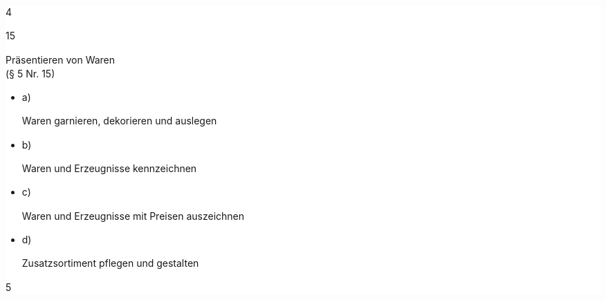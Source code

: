 <td style="border-bottom: 0.5pt solid ; " align="center" valign="middle">

4

</td>

</tr>

<tr>

<td style="border-right: 0.5pt solid ; border-bottom: 0.5pt solid ; " rowspan="2" align="center" valign="top">

15

</td>

<td style="border-right: 0.5pt solid ; border-bottom: 0.5pt solid ; " rowspan="2" valign="top">

Präsentieren von Waren  
(§ 5 Nr. 15)

</td>

<td style="border-right: 0.5pt solid ; border-bottom: 0.5pt solid ; " valign="top">

  - a)
    
    <div>
    
    Waren garnieren, dekorieren und auslegen
    
    </div>

  - b)
    
    <div>
    
    Waren und Erzeugnisse kennzeichnen
    
    </div>

  - c)
    
    <div>
    
    Waren und Erzeugnisse mit Preisen auszeichnen
    
    </div>

  - d)
    
    <div>
    
    Zusatzsortiment pflegen und gestalten
    
    </div>

</td>

<td style="border-right: 0.5pt solid ; border-bottom: 0.5pt solid ; " align="center" valign="middle">

5
